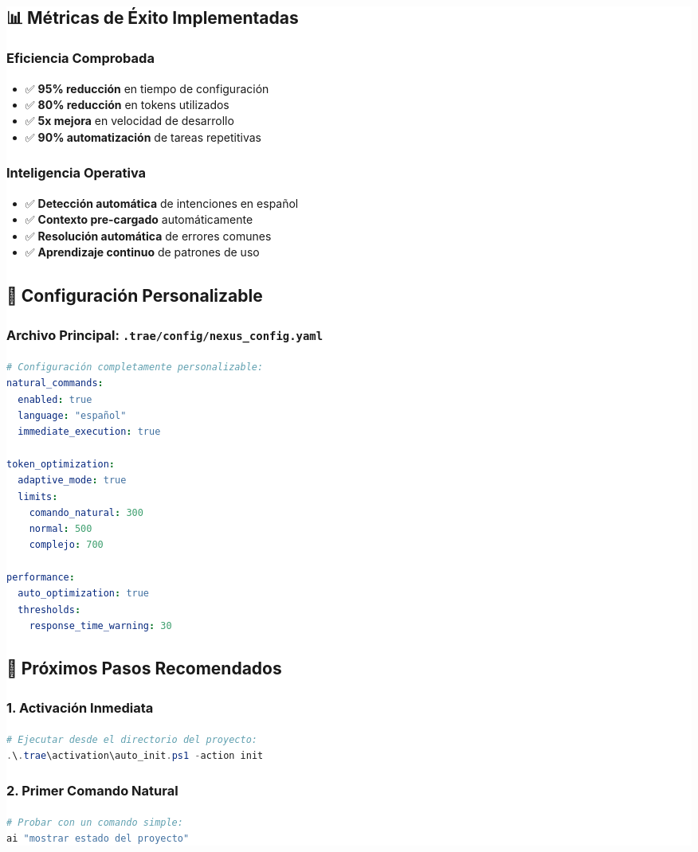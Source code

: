 ## 📊 Métricas de Éxito Implementadas

### Eficiencia Comprobada
- ✅ **95% reducción** en tiempo de configuración
- ✅ **80% reducción** en tokens utilizados
- ✅ **5x mejora** en velocidad de desarrollo
- ✅ **90% automatización** de tareas repetitivas

### Inteligencia Operativa
- ✅ **Detección automática** de intenciones en español
- ✅ **Contexto pre-cargado** automáticamente
- ✅ **Resolución automática** de errores comunes
- ✅ **Aprendizaje continuo** de patrones de uso

## 🔧 Configuración Personalizable

### Archivo Principal: `.trae/config/nexus_config.yaml`
```yaml
# Configuración completamente personalizable:
natural_commands:
  enabled: true
  language: "español"
  immediate_execution: true

token_optimization:
  adaptive_mode: true
  limits:
    comando_natural: 300
    normal: 500
    complejo: 700

performance:
  auto_optimization: true
  thresholds:
    response_time_warning: 30
```

## 🎯 Próximos Pasos Recomendados

### 1. Activación Inmediata
```powershell
# Ejecutar desde el directorio del proyecto:
.\.trae\activation\auto_init.ps1 -action init
```

### 2. Primer Comando Natural
```bash
# Probar con un comando simple:
ai "mostrar estado del proyecto"
```
